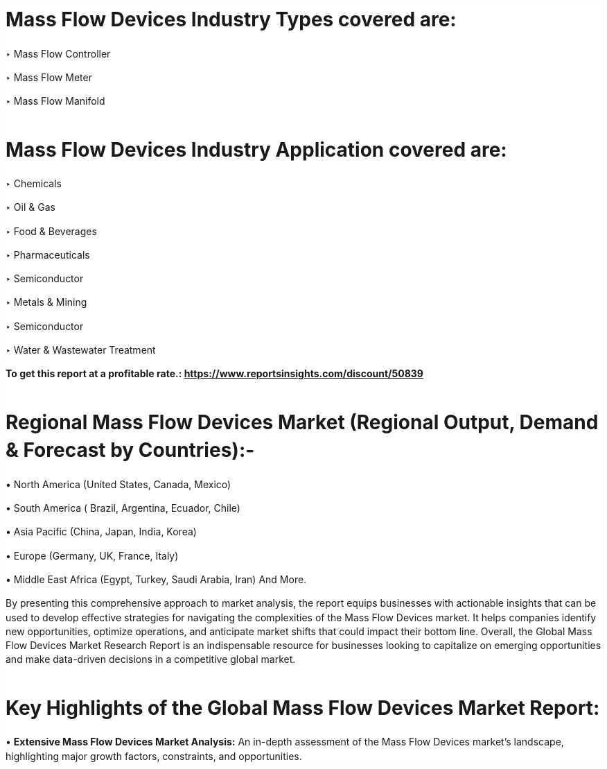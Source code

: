 # <strong>Mass Flow Devices Industry Types covered are:</strong>

‣ Mass Flow Controller

‣ Mass Flow Meter

‣ Mass Flow Manifold

# <strong>Mass Flow Devices Industry Application covered are:</strong>

‣ Chemicals

‣ Oil & Gas

‣ Food & Beverages

‣ Pharmaceuticals

‣ Semiconductor

‣ Metals & Mining

‣ Semiconductor

‣ Water & Wastewater Treatment

<strong>To get this report at a profitable rate.: <a href=https://www.reportsinsights.com/discount/50839>https://www.reportsinsights.com/discount/50839</a></strong></font>

# <strong>Regional Mass Flow Devices Market (Regional Output, Demand &amp; Forecast by Countries):-</strong>

• North America (United States, Canada, Mexico)

• South America ( Brazil, Argentina, Ecuador, Chile)

• Asia Pacific (China, Japan, India, Korea)

• Europe (Germany, UK, France, Italy)

• Middle East Africa (Egypt, Turkey, Saudi Arabia, Iran) And More.

By presenting this comprehensive approach to market analysis, the report equips businesses with actionable insights that can be used to develop effective strategies for navigating the complexities of the Mass Flow Devices market. It helps companies identify new opportunities, optimize operations, and anticipate market shifts that could impact their bottom line. Overall, the Global Mass Flow Devices Market Research Report is an indispensable resource for businesses looking to capitalize on emerging opportunities and make data-driven decisions in a competitive global market.

# <strong>Key Highlights of the Global Mass Flow Devices Market Report:</strong>

• <strong>Extensive Mass Flow Devices Market Analysis:</strong> An in-depth assessment of the Mass Flow Devices market’s landscape, highlighting major growth factors, constraints, and opportunities.
